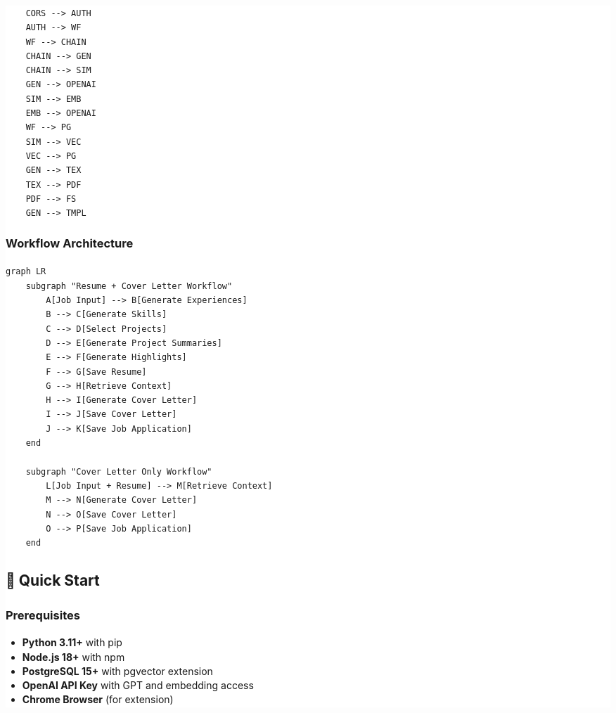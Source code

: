 ```mermaid
    CORS --> AUTH
    AUTH --> WF
    WF --> CHAIN
    CHAIN --> GEN
    CHAIN --> SIM
    GEN --> OPENAI
    SIM --> EMB
    EMB --> OPENAI
    WF --> PG
    SIM --> VEC
    VEC --> PG
    GEN --> TEX
    TEX --> PDF
    PDF --> FS
    GEN --> TMPL
```

### Workflow Architecture

```mermaid
graph LR
    subgraph "Resume + Cover Letter Workflow"
        A[Job Input] --> B[Generate Experiences]
        B --> C[Generate Skills]
        C --> D[Select Projects]
        D --> E[Generate Project Summaries]
        E --> F[Generate Highlights]
        F --> G[Save Resume]
        G --> H[Retrieve Context]
        H --> I[Generate Cover Letter]
        I --> J[Save Cover Letter]
        J --> K[Save Job Application]
    end
    
    subgraph "Cover Letter Only Workflow"
        L[Job Input + Resume] --> M[Retrieve Context]
        M --> N[Generate Cover Letter]
        N --> O[Save Cover Letter]
        O --> P[Save Job Application]
    end
```

## 🚀 Quick Start

### Prerequisites

- **Python 3.11+** with pip
- **Node.js 18+** with npm
- **PostgreSQL 15+** with pgvector extension
- **OpenAI API Key** with GPT and embedding access
- **Chrome Browser** (for extension)
